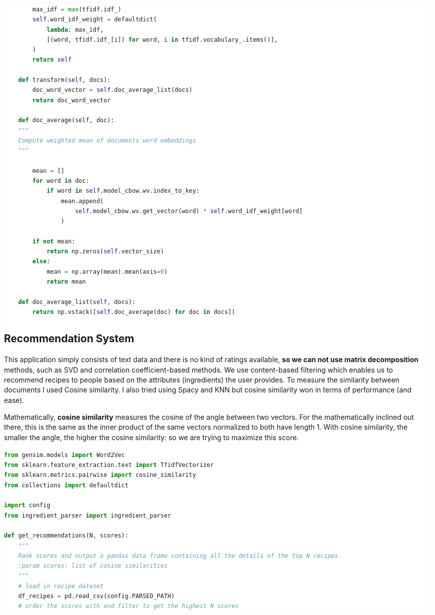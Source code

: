 ```py title="/src/tfidf_word_embeddings.py"
        max_idf = max(tfidf.idf_)
        self.word_idf_weight = defaultdict(
            lambda: max_idf,
            [(word, tfidf.idf_[i]) for word, i in tfidf.vocabulary_.items()],
        )
        return self

    def transform(self, docs):
        doc_word_vector = self.doc_average_list(docs)
        return doc_word_vector

    def doc_average(self, doc):
	"""
	Compute weighted mean of documents word embeddings
	"""

        mean = []
        for word in doc:
            if word in self.model_cbow.wv.index_to_key:
                mean.append(
                    self.model_cbow.wv.get_vector(word) * self.word_idf_weight[word]
                )

        if not mean:
            return np.zeros(self.vector_size)
        else:
            mean = np.array(mean).mean(axis=0)
            return mean

    def doc_average_list(self, docs):
        return np.vstack([self.doc_average(doc) for doc in docs])
```

## Recommendation System

This application simply consists of text data and there is no kind of ratings available, **so we can not use matrix decomposition** methods, such as SVD and correlation coefficient-based methods.
We use content-based filtering which enables us to recommend recipes to people based on the attributes (ingredients) the user provides. To measure the similarity between documents I used Cosine similarity. I also tried using Spacy and KNN but cosine similarity won in terms of performance (and ease).

Mathematically, **cosine similarity** measures the cosine of the angle between two vectors. For the mathematically inclined out there, this is the same as the inner product of the same vectors normalized to both have length 1. With cosine similarity, the smaller the angle, the higher the cosine similarity: so we are trying to maximize this score.

```py title="/src/recommendation_system.py"
from gensim.models import Word2Vec
from sklearn.feature_extraction.text import TfidfVectorizer
from sklearn.metrics.pairwise import cosine_similarity
from collections import defaultdict

import config
from ingredient_parser import ingredient_parser

def get_recommendations(N, scores):
    """
    Rank scores and output a pandas data frame containing all the details of the top N recipes.
    :param scores: list of cosine similarities
    """
    # load in recipe dataset
    df_recipes = pd.read_csv(config.PARSED_PATH)
    # order the scores with and filter to get the highest N scores
```